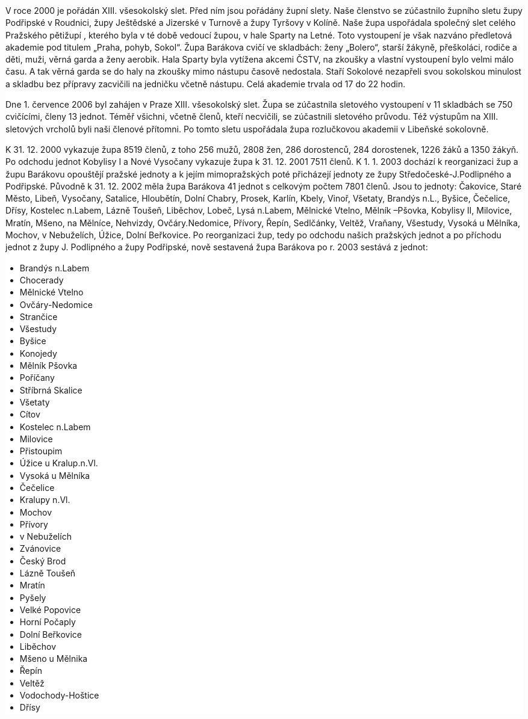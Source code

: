 V roce 2000 je pořádán XIII. všesokolský slet. Před ním jsou pořádány župní slety. Naše členstvo se zúčastnilo župního sletu župy Podřipské v Roudnici, župy Ještědské a Jizerské v Turnově a župy Tyršovy v Kolíně. Naše župa uspořádala společný slet celého Pražského pětižupí , kterého byla v té době vedoucí župou, v hale Sparty na Letné. Toto vystoupení je však nazváno předletová akademie pod titulem „Praha, pohyb, Sokol“. Župa Barákova cvičí ve skladbách: ženy „Bolero“, starší žákyně, přeškoláci, rodiče a děti, muži, věrná garda a ženy aerobik. Hala Sparty byla vytížena akcemi ČSTV, na zkoušky a vlastní vystoupení bylo velmi málo času. A tak věrná garda se do haly na zkoušky mimo nástupu časově nedostala. Staří Sokolové nezapřeli svou sokolskou minulost a skladbu bez přípravy zacvičili na jedničku včetně nástupu. Celá akademie trvala od 17 do 22 hodin.

Dne 1. července 2006 byl  zahájen v Praze  XIII. všesokolský slet.  Župa se zúčastnila sletového vystoupení v 11 skladbách se 750 cvičícími, členy 13 jednot. Téměř všichni, včetně členů, kteří necvičili, se zúčastnili sletového průvodu. Též výstupům na XIII. sletových vrcholů byli naši členové přítomni. Po tomto sletu uspořádala župa rozlučkovou akademii v Libeňské sokolovně.

K 31. 12. 2000 vykazuje župa 8519 členů, z toho 256 mužů, 2808 žen, 286 dorostenců, 284 dorostenek, 1226 žáků a 1350 žákyň. Po odchodu jednot Kobylisy I a Nové Vysočany vykazuje župa k 31. 12. 2001 7511 členů. K 1. 1. 2003 dochází k reorganizaci žup a župu Barákovu opouštějí pražské jednoty a k jejím mimopražských poté přicházejí jednoty ze župy Středočeské-J.Podlipného a Podřipské. Původně k 31. 12. 2002 měla župa Barákova 41 jednot s celkovým počtem 7801 členů. Jsou to jednoty: Čakovice, Staré Město, Libeň, Vysočany, Satalice, Hloubětín, Dolní Chabry, Prosek, Karlín, Kbely, Vinoř, Všetaty, Brandýs n.L., Byšice, Čečelice, Dřísy, Kostelec n.Labem, Lázně Toušeň, Liběchov, Lobeč, Lysá n.Labem, Mělnické Vtelno, Mělník –Pšovka, Kobylisy II, Milovice, Mratín, Mšeno, na Mělníce, Nehvizdy, Ovčáry.Nedomice, Přívory, Řepín, Sedlčánky, Veltěž, Vraňany, Všestudy, Vysoká u Mělníka, Mochov, v Nebuželích, Úžice, Dolní Beřkovice. Po reorganizaci žup, tedy po odchodu našich pražských jednot a po příchodu jednot z župy J. Podlipného a župy Podřipské, nově sestavená župa Barákova po r. 2003 sestává z jednot:

* Brandýs n.Labem
* Chocerady
* Mělnické Vtelno
* Ovčáry-Nedomice
* Strančice
* Všestudy
* Byšice
* Konojedy
* Mělník Pšovka
* Poříčany
* Stříbrná Skalice
* Všetaty
* Cítov
* Kostelec n.Labem
* Milovice
* Přistoupim
* Úžice u Kralup.n.Vl.
* Vysoká u Mělníka
* Čečelice
* Kralupy n.Vl.
* Mochov
* Přívory
* v Nebuželích
* Zvánovice
* Český Brod
* Lázně Toušeň
* Mratín
* Pyšely
* Velké Popovice
* Horní Počaply
* Dolní Beřkovice
* Liběchov
* Mšeno u Mělnika
* Řepín
* Veltěž
* Vodochody-Hoštice
* Dřísy